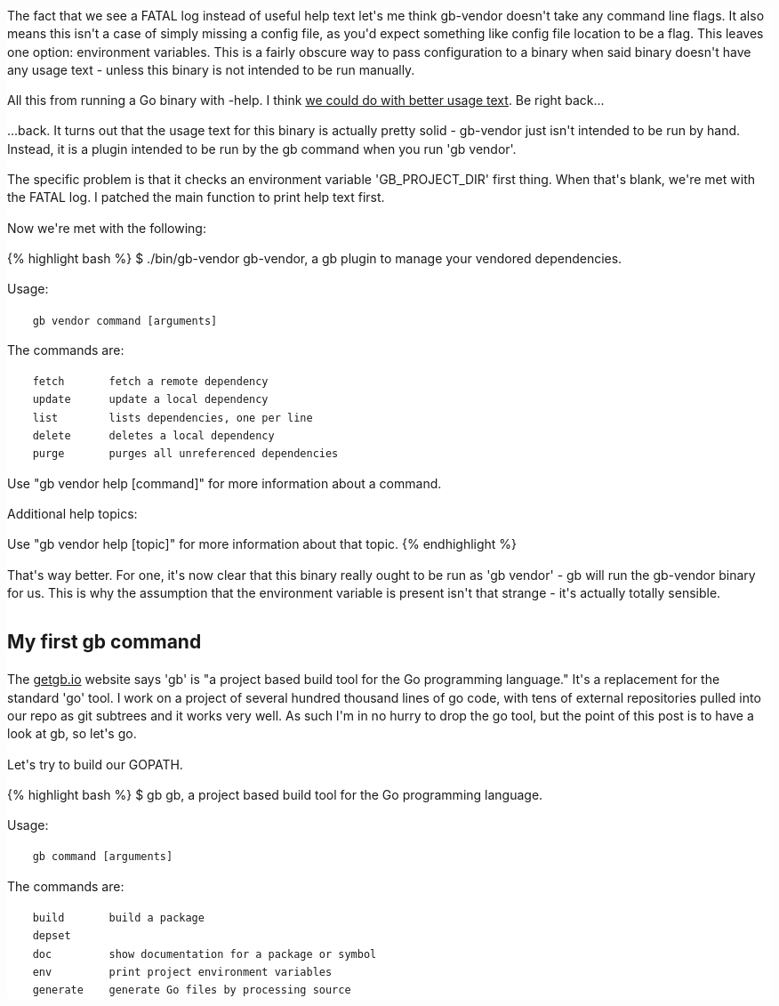 The fact that we see a FATAL log instead of useful help text let's me think gb-vendor doesn't take any command line flags. It also means this isn't a case of simply missing a config file, as you'd expect something like config file location to be a flag. This leaves one option: environment variables. This is a fairly obscure way to pass configuration to a binary when said binary doesn't have any usage text - unless this binary is not intended to be run manually.

All this from running a Go binary with -help. I think [we could do with better usage text](https://github.com/constabulary/gb/pull/265). Be right back...

...back. It turns out that the usage text for this binary is actually pretty solid - gb-vendor just isn't intended to be run by hand. Instead, it is a plugin intended to be run by the gb command when you run 'gb vendor'. 

The specific problem is that it checks an environment variable 'GB_PROJECT_DIR' first thing. When that's blank, we're met with the FATAL log. I patched the main function to print help text first. 

Now we're met with the following:

{% highlight bash %}
$ ./bin/gb-vendor
gb-vendor, a gb plugin to manage your vendored dependencies.

Usage:

        gb vendor command [arguments]

The commands are:

        fetch       fetch a remote dependency
        update      update a local dependency
        list        lists dependencies, one per line
        delete      deletes a local dependency
        purge       purges all unreferenced dependencies

Use "gb vendor help [command]" for more information about a command.

Additional help topics:


Use "gb vendor help [topic]" for more information about that topic.
{% endhighlight %}

That's way better. For one, it's now clear that this binary really ought to
be run as 'gb vendor' - gb will run the gb-vendor binary for us. This is why the
assumption that the environment variable is present isn't that strange - it's actually totally sensible. 

## My first gb command

The [getgb.io](http://getgb.io) website says 'gb' is 
"a project based build tool for the Go programming language." It's a replacement
for the standard 'go' tool. I work on a project of several hundred thousand lines of go code, with tens of external repositories pulled into our repo as git subtrees and it works very well. As such I'm in no hurry to drop the go tool, but the point of this post is to have a look at gb, so let's go.

Let's try to build our GOPATH.

{% highlight bash %}
$ gb
gb, a project based build tool for the Go programming language.

Usage:

        gb command [arguments]

The commands are:

        build       build a package
        depset      
        doc         show documentation for a package or symbol
        env         print project environment variables
        generate    generate Go files by processing source